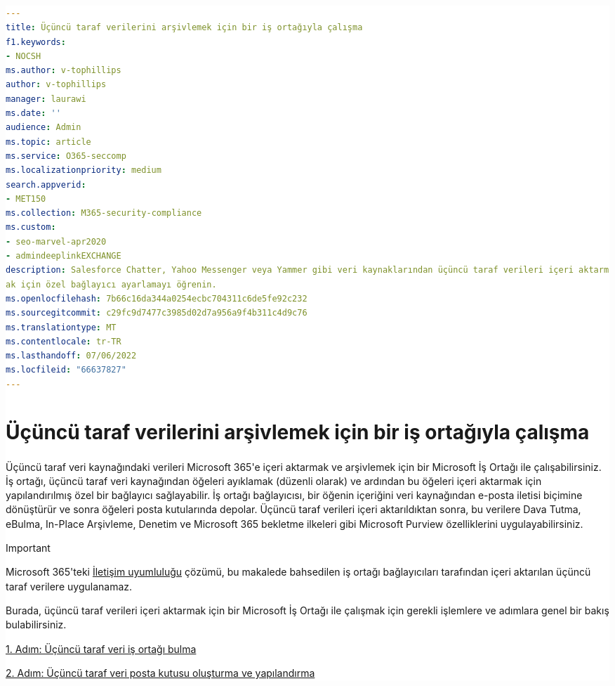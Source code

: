 ```yaml
---
title: Üçüncü taraf verilerini arşivlemek için bir iş ortağıyla çalışma
f1.keywords:
- NOCSH
ms.author: v-tophillips
author: v-tophillips
manager: laurawi
ms.date: ''
audience: Admin
ms.topic: article
ms.service: O365-seccomp
ms.localizationpriority: medium
search.appverid:
- MET150
ms.collection: M365-security-compliance
ms.custom:
- seo-marvel-apr2020
- admindeeplinkEXCHANGE
description: Salesforce Chatter, Yahoo Messenger veya Yammer gibi veri kaynaklarından üçüncü taraf verileri içeri aktarmak için özel bağlayıcı ayarlamayı öğrenin.
ms.openlocfilehash: 7b66c16da344a0254ecbc704311c6de5fe92c232
ms.sourcegitcommit: c29fc9d7477c3985d02d7a956a9f4b311c4d9c76
ms.translationtype: MT
ms.contentlocale: tr-TR
ms.lasthandoff: 07/06/2022
ms.locfileid: "66637827"
---
```

# <a name="work-with-a-partner-to-archive-third-party-data"></a>Üçüncü taraf verilerini arşivlemek için bir iş ortağıyla çalışma

Üçüncü taraf veri kaynağındaki verileri Microsoft 365'e içeri aktarmak ve arşivlemek için bir Microsoft İş Ortağı ile çalışabilirsiniz. İş ortağı, üçüncü taraf veri kaynağından öğeleri ayıklamak (düzenli olarak) ve ardından bu öğeleri içeri aktarmak için yapılandırılmış özel bir bağlayıcı sağlayabilir. İş ortağı bağlayıcısı, bir öğenin içeriğini veri kaynağından e-posta iletisi biçimine dönüştürür ve sonra öğeleri posta kutularında depolar. Üçüncü taraf verileri içeri aktarıldıktan sonra, bu verilere Dava Tutma, eBulma, In-Place Arşivleme, Denetim ve Microsoft 365 bekletme ilkeleri gibi Microsoft Purview özelliklerini uygulayabilirsiniz.

> [!IMPORTANT]
> Microsoft 365'teki [İletişim uyumluluğu](communication-compliance.md) çözümü, bu makalede bahsedilen iş ortağı bağlayıcıları tarafından içeri aktarılan üçüncü taraf verilere uygulanamaz.

Burada, üçüncü taraf verileri içeri aktarmak için bir Microsoft İş Ortağı ile çalışmak için gerekli işlemlere ve adımlara genel bir bakış bulabilirsiniz.

[1. Adım: Üçüncü taraf veri iş ortağı bulma](#step-1-find-a-third-party-data-partner)

[2. Adım: Üçüncü taraf veri posta kutusu oluşturma ve yapılandırma](#step-2-create-and-configure-a-third-party-data-mailbox-in-microsoft-365)
